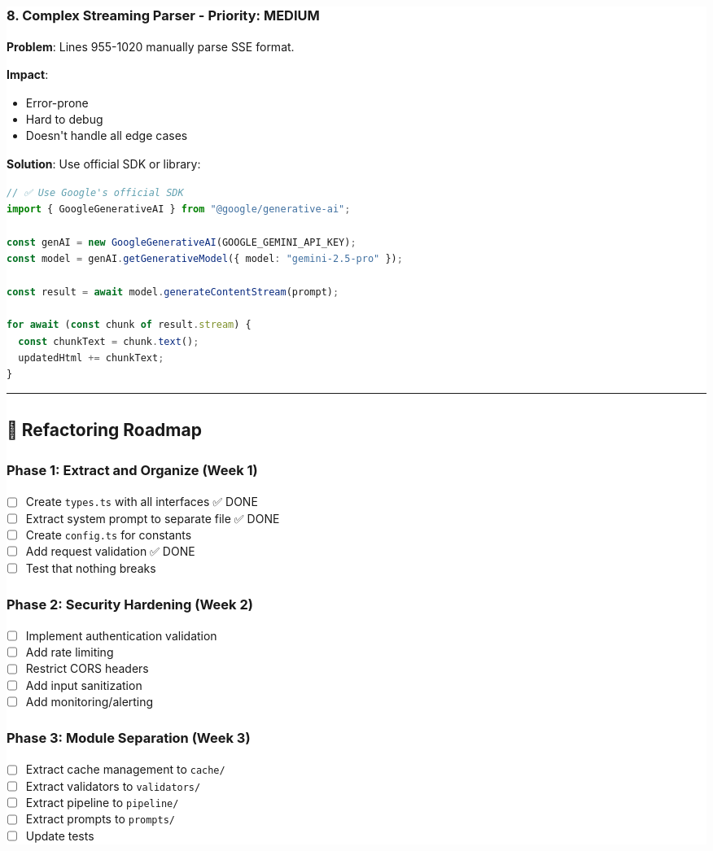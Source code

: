 
### 8. **Complex Streaming Parser** - Priority: MEDIUM

**Problem**: Lines 955-1020 manually parse SSE format.

**Impact**:
- Error-prone
- Hard to debug
- Doesn't handle all edge cases

**Solution**: Use official SDK or library:

```typescript
// ✅ Use Google's official SDK
import { GoogleGenerativeAI } from "@google/generative-ai";

const genAI = new GoogleGenerativeAI(GOOGLE_GEMINI_API_KEY);
const model = genAI.getGenerativeModel({ model: "gemini-2.5-pro" });

const result = await model.generateContentStream(prompt);

for await (const chunk of result.stream) {
  const chunkText = chunk.text();
  updatedHtml += chunkText;
}
```

---

## 🔧 Refactoring Roadmap

### Phase 1: Extract and Organize (Week 1)
- [ ] Create `types.ts` with all interfaces ✅ DONE
- [ ] Extract system prompt to separate file ✅ DONE
- [ ] Create `config.ts` for constants
- [ ] Add request validation ✅ DONE
- [ ] Test that nothing breaks

### Phase 2: Security Hardening (Week 2)
- [ ] Implement authentication validation
- [ ] Add rate limiting
- [ ] Restrict CORS headers
- [ ] Add input sanitization
- [ ] Add monitoring/alerting

### Phase 3: Module Separation (Week 3)
- [ ] Extract cache management to `cache/`
- [ ] Extract validators to `validators/`
- [ ] Extract pipeline to `pipeline/`
- [ ] Extract prompts to `prompts/`
- [ ] Update tests
